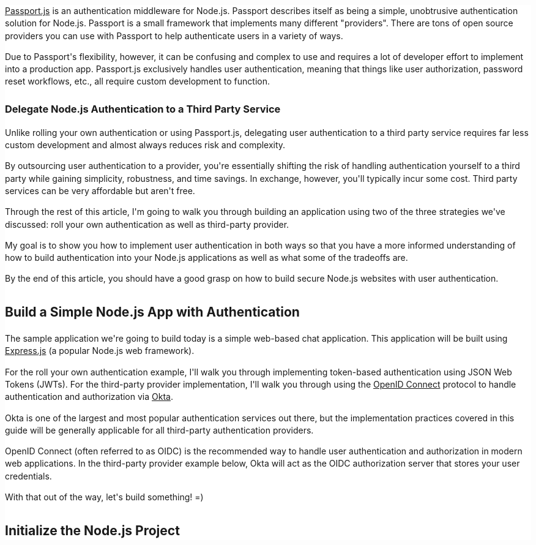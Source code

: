 [Passport.js](http://www.passportjs.org/) is an authentication middleware for Node.js. Passport describes itself as being a simple, unobtrusive authentication solution for Node.js. Passport is a small framework that implements many different "providers". There are tons of open source providers you can use with Passport to help authenticate users in a variety of ways.

Due to Passport's flexibility, however, it can be confusing and complex to use and requires a lot of developer effort to implement into a production app. Passport.js exclusively handles user authentication, meaning that things like user authorization, password reset workflows, etc., all require custom development to function.

### Delegate Node.js Authentication to a Third Party Service

Unlike rolling your own authentication or using Passport.js, delegating user authentication to a third party service requires far less custom development and almost always reduces risk and complexity.

By outsourcing user authentication to a provider, you're essentially shifting the risk of handling authentication yourself to a third party while gaining simplicity, robustness, and time savings. In exchange, however, you'll typically incur some cost. Third party services can be very affordable but aren't free.

Through the rest of this article, I'm going to walk you through building an application using two of the three strategies we've discussed: roll your own authentication as well as third-party provider.

My goal is to show you how to implement user authentication in both ways so that you have a more informed understanding of how to build authentication into your Node.js applications as well as what some of the tradeoffs are.

By the end of this article, you should have a good grasp on how to build secure Node.js websites with user authentication.

## Build a Simple Node.js App with Authentication

The sample application we're going to build today is a simple web-based chat application. This application will be built using [Express.js](https://expressjs.com/) (a popular Node.js web framework).

For the roll your own authentication example, I'll walk you through implementing token-based authentication using JSON Web Tokens (JWTs). For the third-party provider implementation, I'll walk you through using the [OpenID Connect](/blog/2017/07/25/oidc-primer-part-1) protocol to handle authentication and authorization via [Okta](/).

Okta is one of the largest and most popular authentication services out there, but the implementation practices covered in this guide will be generally applicable for all third-party authentication providers.

OpenID Connect (often referred to as OIDC) is the recommended way to handle user authentication and authorization in modern web applications. In the third-party provider example below, Okta will act as the OIDC authorization server that stores your user credentials.

With that out of the way, let's build something! =)

## Initialize the Node.js Project
